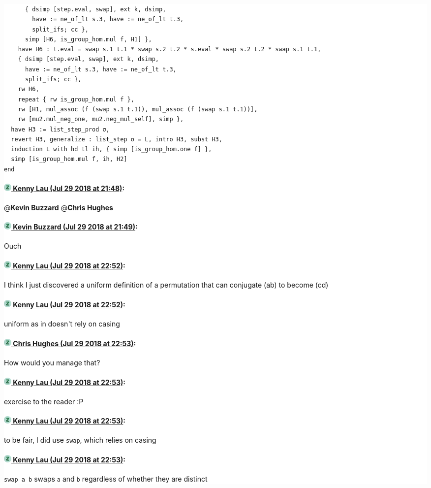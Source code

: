 ```lean
      { dsimp [step.eval, swap], ext k, dsimp,
        have := ne_of_lt s.3, have := ne_of_lt t.3,
        split_ifs; cc },
      simp [H6, is_group_hom.mul f, H1] },
    have H6 : t.eval = swap s.1 t.1 * swap s.2 t.2 * s.eval * swap s.2 t.2 * swap s.1 t.1,
    { dsimp [step.eval, swap], ext k, dsimp,
      have := ne_of_lt s.3, have := ne_of_lt t.3,
      split_ifs; cc },
    rw H6,
    repeat { rw is_group_hom.mul f },
    rw [H1, mul_assoc (f (swap s.1 t.1)), mul_assoc (f (swap s.1 t.1))],
    rw [mu2.mul_neg_one, mu2.neg_mul_self], simp },
  have H3 := list_step_prod σ,
  revert H3, generalize : list_step σ = L, intro H3, subst H3,
  induction L with hd tl ih, { simp [is_group_hom.one f] },
  simp [is_group_hom.mul f, ih, H2]
end
```

#### [![Click to go to Zulip](../../assets/img/zulip2.png) Kenny Lau (Jul 29 2018 at 21:48)](https://leanprover.zulipchat.com/#narrow/stream/116395-maths/topic/Basic%20finite%20groups/near/130537320):
@**Kevin Buzzard** @**Chris Hughes**

#### [![Click to go to Zulip](../../assets/img/zulip2.png) Kevin Buzzard (Jul 29 2018 at 21:49)](https://leanprover.zulipchat.com/#narrow/stream/116395-maths/topic/Basic%20finite%20groups/near/130537326):
Ouch

#### [![Click to go to Zulip](../../assets/img/zulip2.png) Kenny Lau (Jul 29 2018 at 22:52)](https://leanprover.zulipchat.com/#narrow/stream/116395-maths/topic/Basic%20finite%20groups/near/130539514):
I think I just discovered a uniform definition of a permutation that can conjugate (ab) to become (cd)

#### [![Click to go to Zulip](../../assets/img/zulip2.png) Kenny Lau (Jul 29 2018 at 22:52)](https://leanprover.zulipchat.com/#narrow/stream/116395-maths/topic/Basic%20finite%20groups/near/130539519):
uniform as in doesn't rely on casing

#### [![Click to go to Zulip](../../assets/img/zulip2.png) Chris Hughes (Jul 29 2018 at 22:53)](https://leanprover.zulipchat.com/#narrow/stream/116395-maths/topic/Basic%20finite%20groups/near/130539530):
How would you manage that?

#### [![Click to go to Zulip](../../assets/img/zulip2.png) Kenny Lau (Jul 29 2018 at 22:53)](https://leanprover.zulipchat.com/#narrow/stream/116395-maths/topic/Basic%20finite%20groups/near/130539531):
exercise to the reader :P

#### [![Click to go to Zulip](../../assets/img/zulip2.png) Kenny Lau (Jul 29 2018 at 22:53)](https://leanprover.zulipchat.com/#narrow/stream/116395-maths/topic/Basic%20finite%20groups/near/130539533):
to be fair, I did use `swap`, which relies on casing

#### [![Click to go to Zulip](../../assets/img/zulip2.png) Kenny Lau (Jul 29 2018 at 22:53)](https://leanprover.zulipchat.com/#narrow/stream/116395-maths/topic/Basic%20finite%20groups/near/130539536):
`swap a b` swaps `a` and `b` regardless of whether they are distinct
